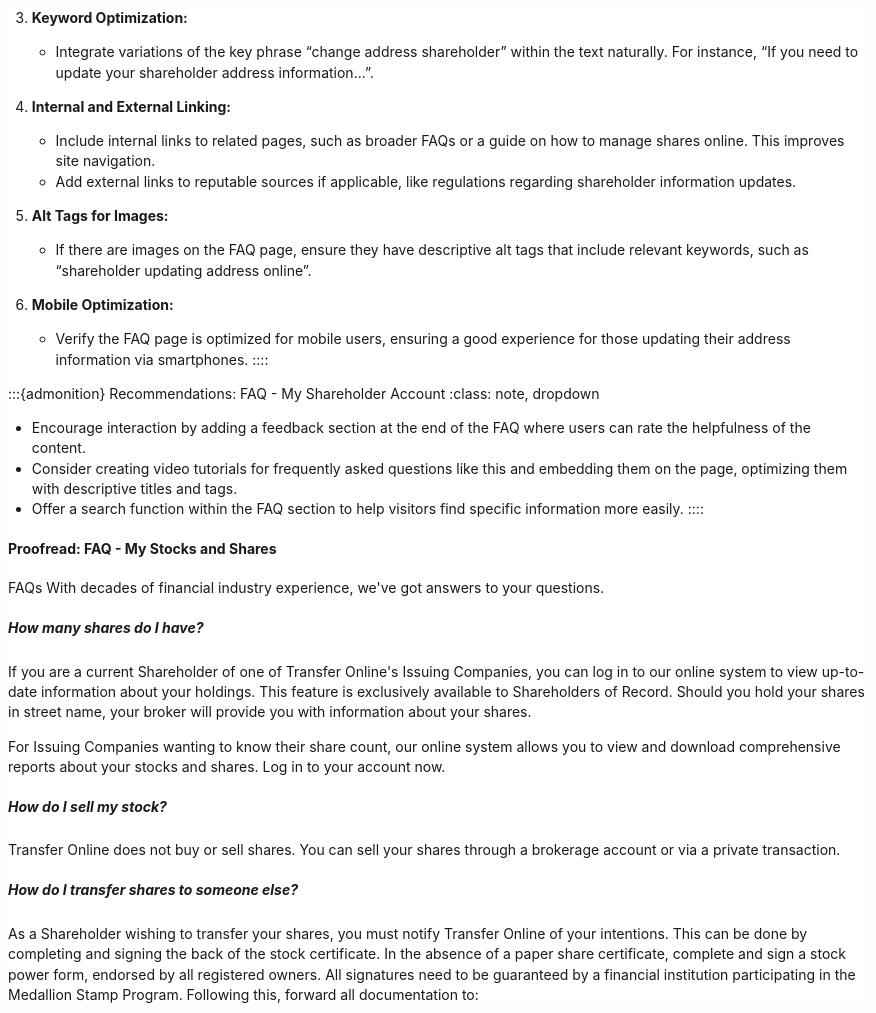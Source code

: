 3. **Keyword Optimization:**
   - Integrate variations of the key phrase “change address shareholder” within the text naturally. For instance, “If you need to update your shareholder address information...”.

4. **Internal and External Linking:**
   - Include internal links to related pages, such as broader FAQs or a guide on how to manage shares online. This improves site navigation.
   - Add external links to reputable sources if applicable, like regulations regarding shareholder information updates.

5. **Alt Tags for Images:**
   - If there are images on the FAQ page, ensure they have descriptive alt tags that include relevant keywords, such as “shareholder updating address online”.

6. **Mobile Optimization:**
   - Verify the FAQ page is optimized for mobile users, ensuring a good experience for those updating their address information via smartphones.
::::
  
 
:::{admonition} Recommendations: FAQ - My Shareholder Account
:class: note, dropdown
- Encourage interaction by adding a feedback section at the end of the FAQ where users can rate the helpfulness of the content.
- Consider creating video tutorials for frequently asked questions like this and embedding them on the page, optimizing them with descriptive titles and tags.
- Offer a search function within the FAQ section to help visitors find specific information more easily.
::::

#### Proofread: FAQ - My Stocks and Shares

FAQs
With decades of financial industry experience, we've got answers to your questions.

##### How many shares do I have?
If you are a current Shareholder of one of Transfer Online's Issuing Companies, you can log in to our online system to view up-to-date information about your holdings. This feature is exclusively available to Shareholders of Record. Should you hold your shares in street name, your broker will provide you with information about your shares.

For Issuing Companies wanting to know their share count, our online system allows you to view and download comprehensive reports about your stocks and shares. Log in to your account now.

##### How do I sell my stock?
Transfer Online does not buy or sell shares. You can sell your shares through a brokerage account or via a private transaction.

##### How do I transfer shares to someone else?
As a Shareholder wishing to transfer your shares, you must notify Transfer Online of your intentions. This can be done by completing and signing the back of the stock certificate. In the absence of a paper share certificate, complete and sign a stock power form, endorsed by all registered owners. All signatures need to be guaranteed by a financial institution participating in the Medallion Stamp Program. Following this, forward all documentation to:
